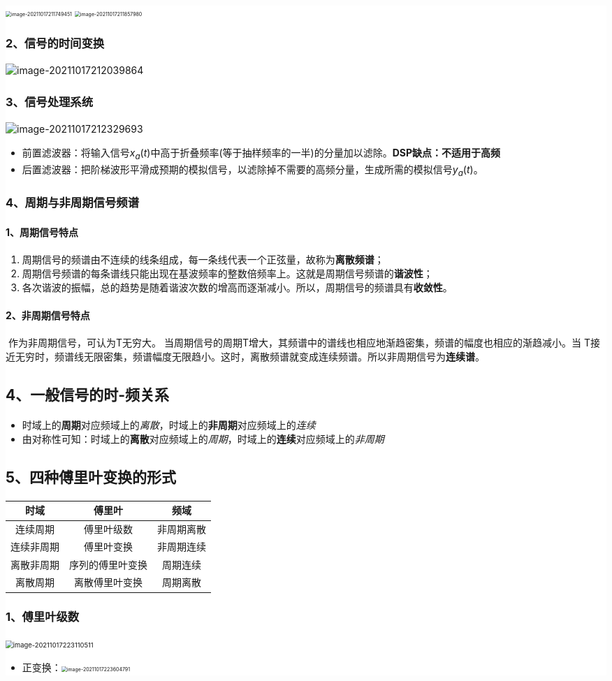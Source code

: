 <img src="https://i.loli.net/2021/10/17/nLspk3tbV1mwyPu.png" alt="image-20211017211749451" style="zoom:50%;" />

<img src="https://i.loli.net/2021/10/17/SjlgkZQ5zP3WpNC.png" alt="image-20211017211857980" style="zoom:50%;" />

### 2、信号的时间变换

![image-20211017212039864](https://i.loli.net/2021/10/17/cPkeLSJdaMAo4vH.png)

### 3、信号处理系统

![image-20211017212329693](https://i.loli.net/2021/10/17/ZvSPtKFgeawXlQx.png)

- 前置滤波器：将输入信号$x_a(t)$中高于折叠频率(等于抽样频率的一半)的分量加以滤除。**DSP缺点：不适用于高频**
- 后置滤波器：把阶梯波形平滑成预期的模拟信号，以滤除掉不需要的高频分量，生成所需的模拟信号$y_a(t)$。

### 4、周期与非周期信号频谱

#### 1、周期信号特点

1. 周期信号的频谱由不连续的线条组成，每一条线代表一个正弦量，故称为**离散频谱**；
2. 周期信号频谱的每条谱线只能出现在基波频率的整数倍频率上。这就是周期信号频谱的**谐波性**；
3. 各次谐波的振幅，总的趋势是随着谐波次数的增高而逐渐减小。所以，周期信号的频谱具有**收敛性**。

#### 2、非周期信号特点

​	作为非周期信号，可认为T无穷大。 当周期信号的周期T增大，其频谱中的谱线也相应地渐趋密集，频谱的幅度也相应的渐趋减小。当 T接近无穷时，频谱线无限密集，频谱幅度无限趋小。这时，离散频谱就变成连续频谱。所以非周期信号为**连续谱**。

## 4、一般信号的时-频关系

- 时域上的**周期**对应频域上的*离散*，时域上的**非周期**对应频域上的*连续*
- 由对称性可知：时域上的**离散**对应频域上的*周期*，时域上的**连续**对应频域上的*非周期*

## 5、四种傅里叶变换的形式

|    时域    |      傅里叶      |    频域    |
| :--------: | :--------------: | :--------: |
|  连续周期  |    傅里叶级数    | 非周期离散 |
| 连续非周期 |    傅里叶变换    | 非周期连续 |
| 离散非周期 | 序列的傅里叶变换 |  周期连续  |
|  离散周期  |  离散傅里叶变换  |  周期离散  |

### 1、傅里叶级数

<img src="https://i.loli.net/2021/10/17/RerjLPAm6YiSbDZ.png" alt="image-20211017223110511" style="zoom: 67%;" />

- 正变换：<img src="https://i.loli.net/2021/10/17/rUOHQfaNVL9GBWZ.png" alt="image-20211017223604791" style="zoom:50%;" />
